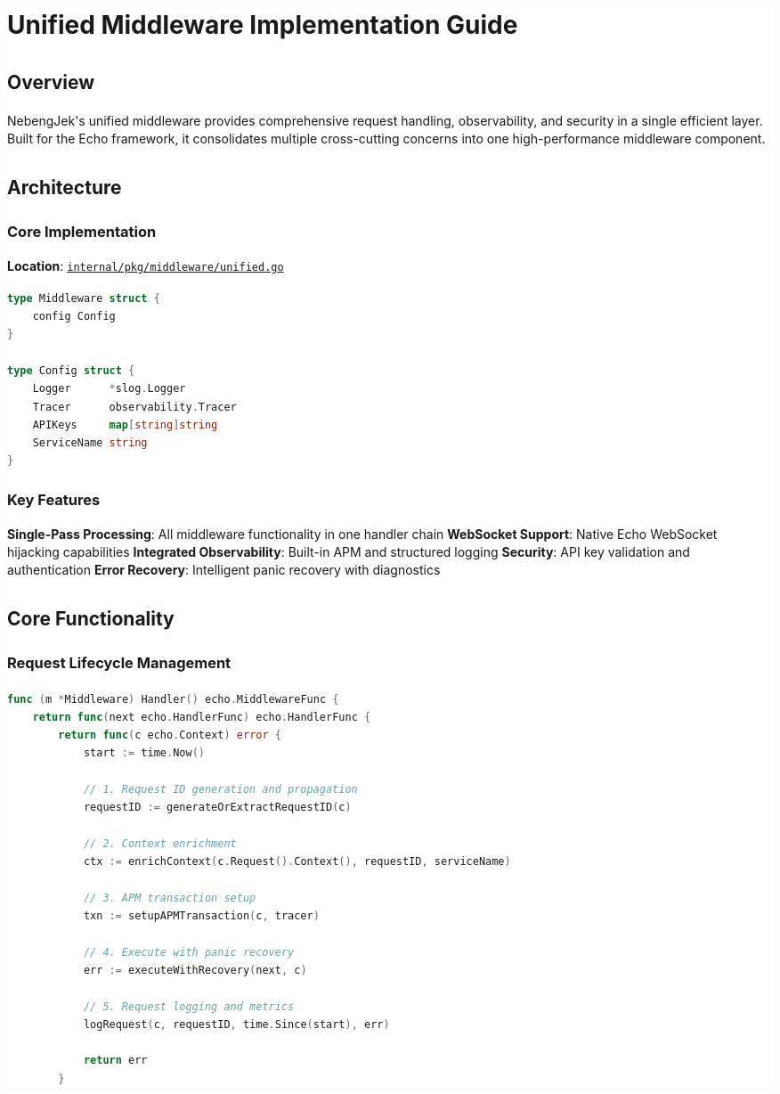 # Unified Middleware Implementation Guide

## Overview

NebengJek's unified middleware provides comprehensive request handling, observability, and security in a single efficient layer. Built for the Echo framework, it consolidates multiple cross-cutting concerns into one high-performance middleware component.

## Architecture

### Core Implementation

**Location**: [`internal/pkg/middleware/unified.go`](../internal/pkg/middleware/unified.go)

```go
type Middleware struct {
    config Config
}

type Config struct {
    Logger      *slog.Logger
    Tracer      observability.Tracer
    APIKeys     map[string]string
    ServiceName string
}
```

### Key Features

**Single-Pass Processing**: All middleware functionality in one handler chain
**WebSocket Support**: Native Echo WebSocket hijacking capabilities
**Integrated Observability**: Built-in APM and structured logging
**Security**: API key validation and authentication
**Error Recovery**: Intelligent panic recovery with diagnostics

## Core Functionality

### Request Lifecycle Management

```go
func (m *Middleware) Handler() echo.MiddlewareFunc {
    return func(next echo.HandlerFunc) echo.HandlerFunc {
        return func(c echo.Context) error {
            start := time.Now()
            
            // 1. Request ID generation and propagation
            requestID := generateOrExtractRequestID(c)
            
            // 2. Context enrichment
            ctx := enrichContext(c.Request().Context(), requestID, serviceName)
            
            // 3. APM transaction setup
            txn := setupAPMTransaction(c, tracer)
            
            // 4. Execute with panic recovery
            err := executeWithRecovery(next, c)
            
            // 5. Request logging and metrics
            logRequest(c, requestID, time.Since(start), err)
            
            return err
        }
```